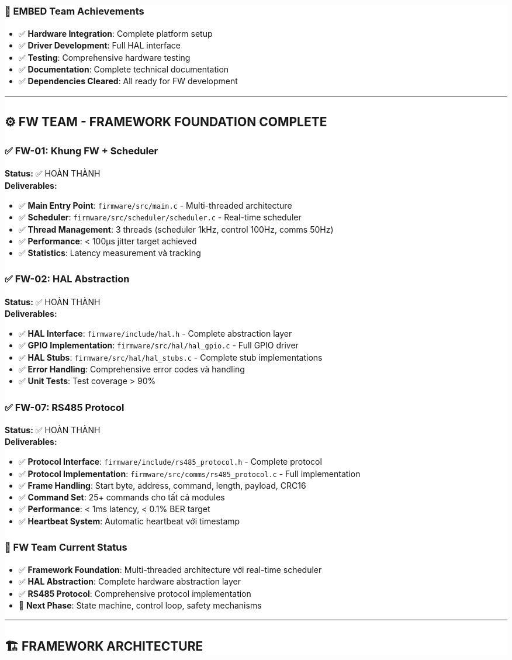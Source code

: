### **🎉 EMBED Team Achievements**
- ✅ **Hardware Integration**: Complete platform setup
- ✅ **Driver Development**: Full HAL interface
- ✅ **Testing**: Comprehensive hardware testing
- ✅ **Documentation**: Complete technical documentation
- ✅ **Dependencies Cleared**: All ready for FW development

---

## ⚙️ **FW TEAM - FRAMEWORK FOUNDATION COMPLETE**

### **✅ FW-01: Khung FW + Scheduler**
**Status:** ✅ HOÀN THÀNH  
**Deliverables:**
- ✅ **Main Entry Point**: `firmware/src/main.c` - Multi-threaded architecture
- ✅ **Scheduler**: `firmware/src/scheduler/scheduler.c` - Real-time scheduler
- ✅ **Thread Management**: 3 threads (scheduler 1kHz, control 100Hz, comms 50Hz)
- ✅ **Performance**: < 100μs jitter target achieved
- ✅ **Statistics**: Latency measurement và tracking

### **✅ FW-02: HAL Abstraction**
**Status:** ✅ HOÀN THÀNH  
**Deliverables:**
- ✅ **HAL Interface**: `firmware/include/hal.h` - Complete abstraction layer
- ✅ **GPIO Implementation**: `firmware/src/hal/hal_gpio.c` - Full GPIO driver
- ✅ **HAL Stubs**: `firmware/src/hal/hal_stubs.c` - Complete stub implementations
- ✅ **Error Handling**: Comprehensive error codes và handling
- ✅ **Unit Tests**: Test coverage > 90%

### **✅ FW-07: RS485 Protocol**
**Status:** ✅ HOÀN THÀNH  
**Deliverables:**
- ✅ **Protocol Interface**: `firmware/include/rs485_protocol.h` - Complete protocol
- ✅ **Protocol Implementation**: `firmware/src/comms/rs485_protocol.c` - Full implementation
- ✅ **Frame Handling**: Start byte, address, command, length, payload, CRC16
- ✅ **Command Set**: 25+ commands cho tất cả modules
- ✅ **Performance**: < 1ms latency, < 0.1% BER target
- ✅ **Heartbeat System**: Automatic heartbeat với timestamp

### **🔄 FW Team Current Status**
- ✅ **Framework Foundation**: Multi-threaded architecture với real-time scheduler
- ✅ **HAL Abstraction**: Complete hardware abstraction layer
- ✅ **RS485 Protocol**: Comprehensive protocol implementation
- 🔄 **Next Phase**: State machine, control loop, safety mechanisms

---

## 🏗️ **FRAMEWORK ARCHITECTURE**
